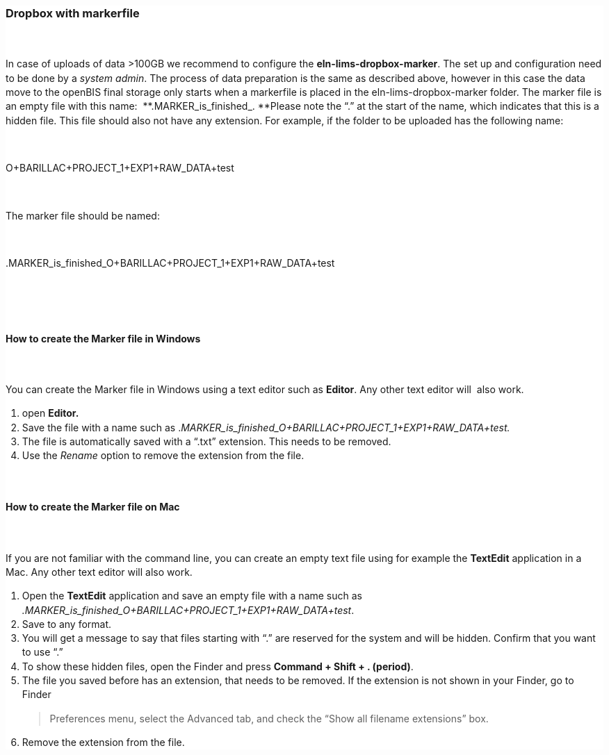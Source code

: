 ### Dropbox with markerfile

 

In case of uploads of data >100GB we recommend to configure the
**eln-lims-dropbox-marker**. The set up and configuration need to be
done by a *system admin*. The process of data preparation is the same as
described above, however in this case the data move to the openBIS final
storage only starts when a markerfile is placed in the
eln-lims-dropbox-marker folder. The marker file is an empty file with
this name:  **.MARKER\_is\_finished\_<folder-to-upload-name>.
**Please note the “.” at the start of the name, which indicates that
this is a hidden file. This file should also not have any extension. For
example, if the folder to be uploaded has the following name:

 

O+BARILLAC+PROJECT\_1+EXP1+RAW\_DATA+test

 

The marker file should be named:

 

.MARKER\_is\_finished\_O+BARILLAC+PROJECT\_1+EXP1+RAW\_DATA+test


 

 


#### **How to create the Marker file in Windows**

 

You can create the Marker file in Windows using a text editor such as
**Editor**. Any other text editor will  also work.

1.  open **Editor.**
2.  Save the file with a name such as
    .*MARKER\_is\_finished\_O+BARILLAC+PROJECT\_1+EXP1+RAW\_DATA+test.*
3.  The file is automatically saved with a “.txt” extension. This needs
    to be removed.
4.  Use the *Rename* option to remove the extension from the file.

 


#### **How to create the Marker file on Mac**

 

If you are not familiar with the command line, you can create an empty
text file using for example the **TextEdit** application in a Mac. Any
other text editor will also work.

1.  Open the **TextEdit** application and save an empty file with a name
    such as
    *.MARKER\_is\_finished\_O+BARILLAC+PROJECT\_1+EXP1+RAW\_DATA+test*.
2.  Save to any format.
3.  You will get a message to say that files starting with “.” are
    reserved for the system and will be hidden. Confirm that you want to
    use “.”
4.  To show these hidden files, open the Finder and press **Command +
    Shift + . (period)**.
5.  The file you saved before has an extension, that needs to be
    removed. If the extension is not shown in your Finder, go to Finder
    > Preferences menu, select the Advanced tab, and check the “Show
    all filename extensions” box.
6.  Remove the extension from the file.
